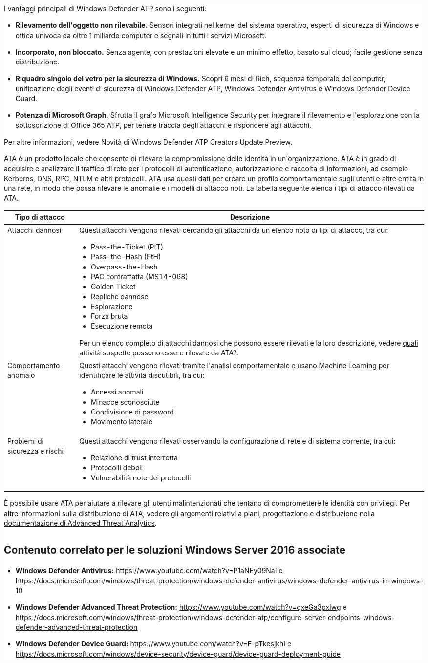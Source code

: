 I vantaggi principali di Windows Defender ATP sono i seguenti:

- **Rilevamento dell'oggetto non rilevabile.** Sensori integrati nel kernel del sistema operativo, esperti di sicurezza di Windows e ottica univoca da oltre 1 miliardo computer e segnali in tutti i servizi Microsoft.

- **Incorporato, non bloccato.** Senza agente, con prestazioni elevate e un minimo effetto, basato sul cloud; facile gestione senza distribuzione. 

- **Riquadro singolo del vetro per la sicurezza di Windows.** Scopri 6 mesi di Rich, sequenza temporale del computer, unificazione degli eventi di sicurezza di Windows Defender ATP, Windows Defender Antivirus e Windows Defender Device Guard.

- **Potenza di Microsoft Graph.** Sfrutta il grafo Microsoft Intelligence Security per integrare il rilevamento e l'esplorazione con la sottoscrizione di Office 365 ATP, per tenere traccia degli attacchi e rispondere agli attacchi.

Per altre informazioni, vedere Novità [di Windows Defender ATP Creators Update Preview](https://blogs.microsoft.com/microsoftsecure/2017/03/13/whats-new-in-the-windows-defender-atp-creators-update-preview/).

ATA è un prodotto locale che consente di rilevare la compromissione delle identità in un'organizzazione. ATA è in grado di acquisire e analizzare il traffico di rete per i protocolli di autenticazione, autorizzazione e raccolta di informazioni, ad esempio Kerberos, DNS, RPC, NTLM e altri protocolli. ATA usa questi dati per creare un profilo comportamentale sugli utenti e altre entità in una rete, in modo che possa rilevare le anomalie e i modelli di attacco noti. La tabella seguente elenca i tipi di attacco rilevati da ATA.


|Tipo di attacco |Descrizione |
|---------|---------|
|Attacchi dannosi |Questi attacchi vengono rilevati cercando gli attacchi da un elenco noto di tipi di attacco, tra cui:<ul><li>Pass-the-Ticket (PtT)</li><li>Pass-the-Hash (PtH)</li><li>Overpass-the-Hash</li><li>PAC contraffatta (MS14-068)</li><li>Golden Ticket</li><li>Repliche dannose</li><li>Esplorazione</li><li>Forza bruta</li><li>Esecuzione remota</li></ul>Per un elenco completo di attacchi dannosi che possono essere rilevati e la loro descrizione, vedere [quali attività sospette possono essere rilevate da ATA?](https://docs.microsoft.com/advanced-threat-analytics/understand-explore/ata-threats).|
|Comportamento anomalo |Questi attacchi vengono rilevati tramite l'analisi comportamentale e usano Machine Learning per identificare le attività discutibili, tra cui:<ul><li>Accessi anomali</li><li>Minacce sconosciute</li><li>Condivisione di password</li><li>Movimento laterale</li></ul>|
|Problemi di sicurezza e rischi |Questi attacchi vengono rilevati osservando la configurazione di rete e di sistema corrente, tra cui:<ul><li>Relazione di trust interrotta</li><li>Protocolli deboli</li><li>Vulnerabilità note dei protocolli</li></ul>|

È possibile usare ATA per aiutare a rilevare gli utenti malintenzionati che tentano di compromettere le identità con privilegi. Per altre informazioni sulla distribuzione di ATA, vedere gli argomenti relativi a piani, progettazione e distribuzione nella [documentazione di Advanced Threat Analytics](https://docs.microsoft.com/advanced-threat-analytics/).

## <a name="related-content-for-associated-windows-server-2016-solutions"></a>Contenuto correlato per le soluzioni Windows Server 2016 associate

- **Windows Defender Antivirus:** https://www.youtube.com/watch?v=P1aNEy09NaI e https://docs.microsoft.com/windows/threat-protection/windows-defender-antivirus/windows-defender-antivirus-in-windows-10

- **Windows Defender Advanced Threat Protection:** https://www.youtube.com/watch?v=qxeGa3pxIwg e https://docs.microsoft.com/windows/threat-protection/windows-defender-atp/configure-server-endpoints-windows-defender-advanced-threat-protection

- **Windows Defender Device Guard:** https://www.youtube.com/watch?v=F-pTkesjkhI e https://docs.microsoft.com/windows/device-security/device-guard/device-guard-deployment-guide
